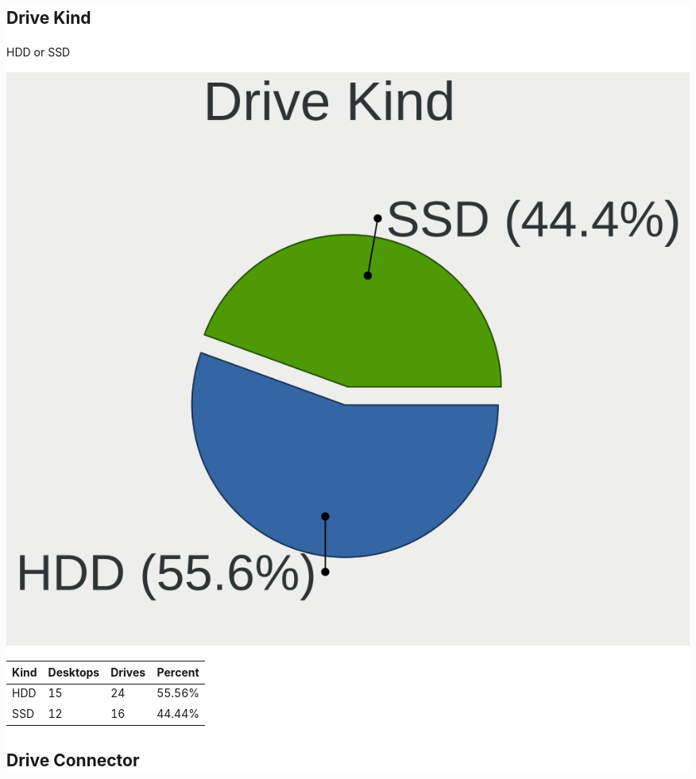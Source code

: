 Drive Kind
----------

HDD or SSD

![Drive Kind](./images/pie_chart_bsd/drive_kind.svg)


| Kind | Desktops | Drives | Percent |
|------|----------|--------|---------|
| HDD  | 15       | 24     | 55.56%  |
| SSD  | 12       | 16     | 44.44%  |

Drive Connector
---------------
